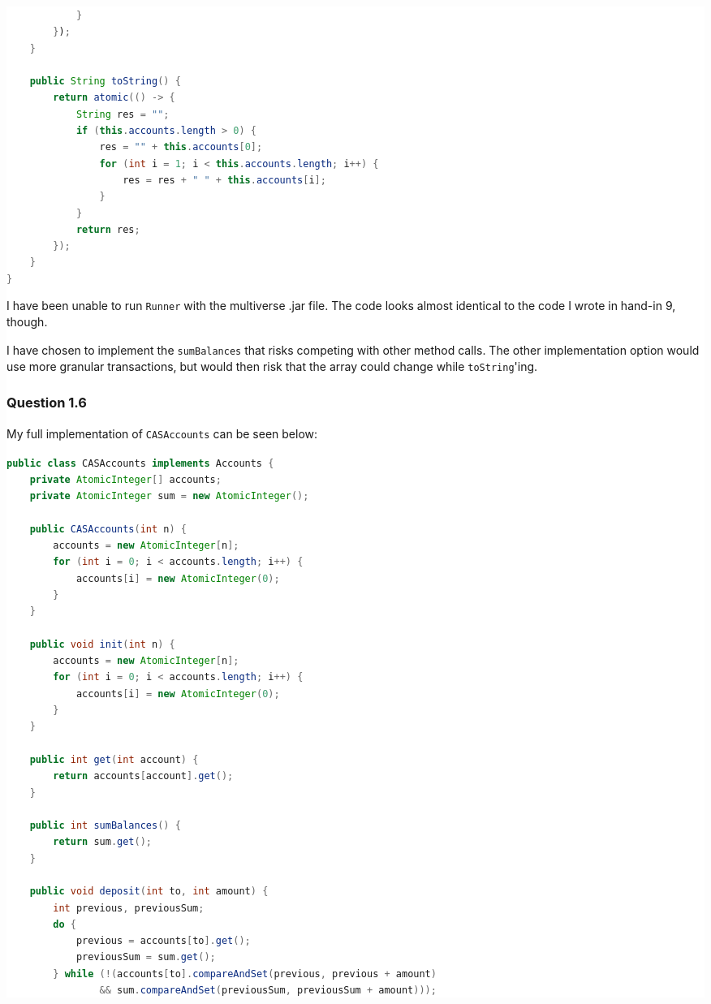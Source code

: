 ```java
            }
        });
    }

    public String toString() {
        return atomic(() -> {
            String res = "";
            if (this.accounts.length > 0) {
                res = "" + this.accounts[0];
                for (int i = 1; i < this.accounts.length; i++) {
                    res = res + " " + this.accounts[i];
                }
            }
            return res;
        });
    }
}

```

I have been unable to run `Runner` with the multiverse .jar file. The code looks almost identical to the code I wrote in hand-in 9, though.

I have chosen to implement the `sumBalances` that risks competing with other method calls. The other implementation option would use more granular transactions, but would then risk that the array could change while `toString`'ing.

### Question 1.6

My full implementation of `CASAccounts` can be seen below:

```java
public class CASAccounts implements Accounts {
    private AtomicInteger[] accounts;
    private AtomicInteger sum = new AtomicInteger();

    public CASAccounts(int n) {
        accounts = new AtomicInteger[n];
        for (int i = 0; i < accounts.length; i++) {
            accounts[i] = new AtomicInteger(0);
        }
    }

    public void init(int n) {
        accounts = new AtomicInteger[n];
        for (int i = 0; i < accounts.length; i++) {
            accounts[i] = new AtomicInteger(0);
        }
    }

    public int get(int account) {
        return accounts[account].get();
    }

    public int sumBalances() {
        return sum.get();
    }

    public void deposit(int to, int amount) {
        int previous, previousSum;
        do {
            previous = accounts[to].get();
            previousSum = sum.get();
        } while (!(accounts[to].compareAndSet(previous, previous + amount)
                && sum.compareAndSet(previousSum, previousSum + amount)));
```